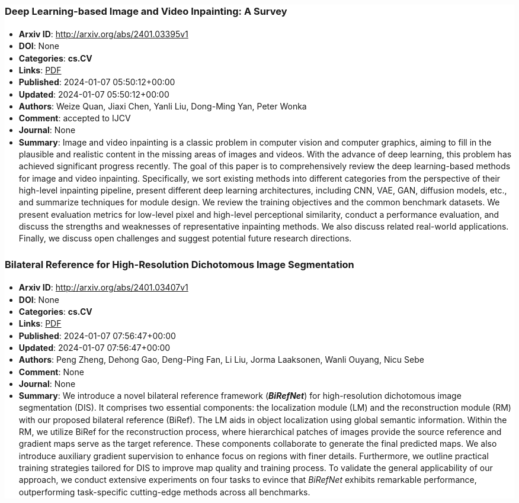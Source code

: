 

### Deep Learning-based Image and Video Inpainting: A Survey
- **Arxiv ID**: http://arxiv.org/abs/2401.03395v1
- **DOI**: None
- **Categories**: **cs.CV**
- **Links**: [PDF](http://arxiv.org/pdf/2401.03395v1)
- **Published**: 2024-01-07 05:50:12+00:00
- **Updated**: 2024-01-07 05:50:12+00:00
- **Authors**: Weize Quan, Jiaxi Chen, Yanli Liu, Dong-Ming Yan, Peter Wonka
- **Comment**: accepted to IJCV
- **Journal**: None
- **Summary**: Image and video inpainting is a classic problem in computer vision and computer graphics, aiming to fill in the plausible and realistic content in the missing areas of images and videos. With the advance of deep learning, this problem has achieved significant progress recently. The goal of this paper is to comprehensively review the deep learning-based methods for image and video inpainting. Specifically, we sort existing methods into different categories from the perspective of their high-level inpainting pipeline, present different deep learning architectures, including CNN, VAE, GAN, diffusion models, etc., and summarize techniques for module design. We review the training objectives and the common benchmark datasets. We present evaluation metrics for low-level pixel and high-level perceptional similarity, conduct a performance evaluation, and discuss the strengths and weaknesses of representative inpainting methods. We also discuss related real-world applications. Finally, we discuss open challenges and suggest potential future research directions.



### Bilateral Reference for High-Resolution Dichotomous Image Segmentation
- **Arxiv ID**: http://arxiv.org/abs/2401.03407v1
- **DOI**: None
- **Categories**: **cs.CV**
- **Links**: [PDF](http://arxiv.org/pdf/2401.03407v1)
- **Published**: 2024-01-07 07:56:47+00:00
- **Updated**: 2024-01-07 07:56:47+00:00
- **Authors**: Peng Zheng, Dehong Gao, Deng-Ping Fan, Li Liu, Jorma Laaksonen, Wanli Ouyang, Nicu Sebe
- **Comment**: None
- **Journal**: None
- **Summary**: We introduce a novel bilateral reference framework (***BiRefNet***) for high-resolution dichotomous image segmentation (DIS). It comprises two essential components: the localization module (LM) and the reconstruction module (RM) with our proposed bilateral reference (BiRef). The LM aids in object localization using global semantic information. Within the RM, we utilize BiRef for the reconstruction process, where hierarchical patches of images provide the source reference and gradient maps serve as the target reference. These components collaborate to generate the final predicted maps. We also introduce auxiliary gradient supervision to enhance focus on regions with finer details. Furthermore, we outline practical training strategies tailored for DIS to improve map quality and training process. To validate the general applicability of our approach, we conduct extensive experiments on four tasks to evince that *BiRefNet* exhibits remarkable performance, outperforming task-specific cutting-edge methods across all benchmarks.


